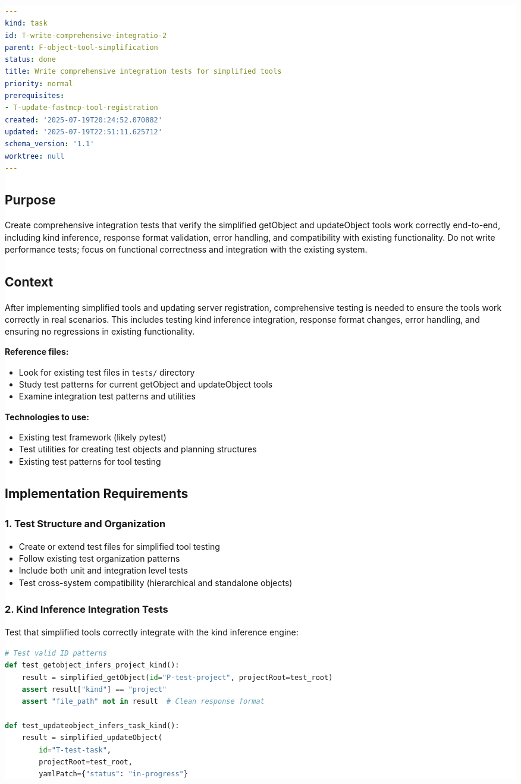 ```yaml
---
kind: task
id: T-write-comprehensive-integratio-2
parent: F-object-tool-simplification
status: done
title: Write comprehensive integration tests for simplified tools
priority: normal
prerequisites:
- T-update-fastmcp-tool-registration
created: '2025-07-19T20:24:52.070882'
updated: '2025-07-19T22:51:11.625712'
schema_version: '1.1'
worktree: null
---
```

## Purpose

Create comprehensive integration tests that verify the simplified getObject and updateObject tools work correctly end-to-end, including kind inference, response format validation, error handling, and compatibility with existing functionality. Do not write performance tests; focus on functional correctness and integration with the existing system.

## Context

After implementing simplified tools and updating server registration, comprehensive testing is needed to ensure the tools work correctly in real scenarios. This includes testing kind inference integration, response format changes, error handling, and ensuring no regressions in existing functionality.

**Reference files:**
- Look for existing test files in `tests/` directory
- Study test patterns for current getObject and updateObject tools
- Examine integration test patterns and utilities

**Technologies to use:**
- Existing test framework (likely pytest)
- Test utilities for creating test objects and planning structures
- Existing test patterns for tool testing

## Implementation Requirements

### 1. Test Structure and Organization
- Create or extend test files for simplified tool testing
- Follow existing test organization patterns
- Include both unit and integration level tests
- Test cross-system compatibility (hierarchical and standalone objects)

### 2. Kind Inference Integration Tests
Test that simplified tools correctly integrate with the kind inference engine:
```python
# Test valid ID patterns
def test_getobject_infers_project_kind():
    result = simplified_getObject(id="P-test-project", projectRoot=test_root)
    assert result["kind"] == "project"
    assert "file_path" not in result  # Clean response format

def test_updateobject_infers_task_kind():
    result = simplified_updateObject(
        id="T-test-task", 
        projectRoot=test_root,
        yamlPatch={"status": "in-progress"}
```